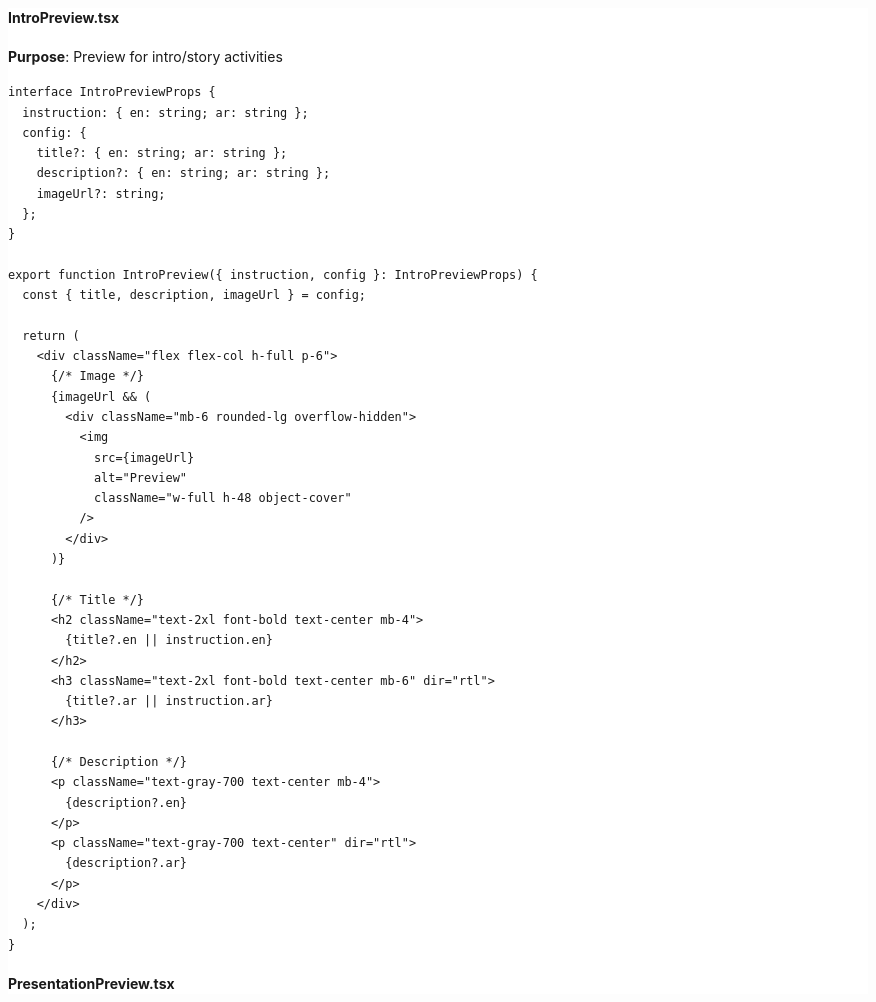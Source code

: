 
#### IntroPreview.tsx

**Purpose**: Preview for intro/story activities

```tsx
interface IntroPreviewProps {
  instruction: { en: string; ar: string };
  config: {
    title?: { en: string; ar: string };
    description?: { en: string; ar: string };
    imageUrl?: string;
  };
}

export function IntroPreview({ instruction, config }: IntroPreviewProps) {
  const { title, description, imageUrl } = config;

  return (
    <div className="flex flex-col h-full p-6">
      {/* Image */}
      {imageUrl && (
        <div className="mb-6 rounded-lg overflow-hidden">
          <img
            src={imageUrl}
            alt="Preview"
            className="w-full h-48 object-cover"
          />
        </div>
      )}

      {/* Title */}
      <h2 className="text-2xl font-bold text-center mb-4">
        {title?.en || instruction.en}
      </h2>
      <h3 className="text-2xl font-bold text-center mb-6" dir="rtl">
        {title?.ar || instruction.ar}
      </h3>

      {/* Description */}
      <p className="text-gray-700 text-center mb-4">
        {description?.en}
      </p>
      <p className="text-gray-700 text-center" dir="rtl">
        {description?.ar}
      </p>
    </div>
  );
}
```

#### PresentationPreview.tsx
